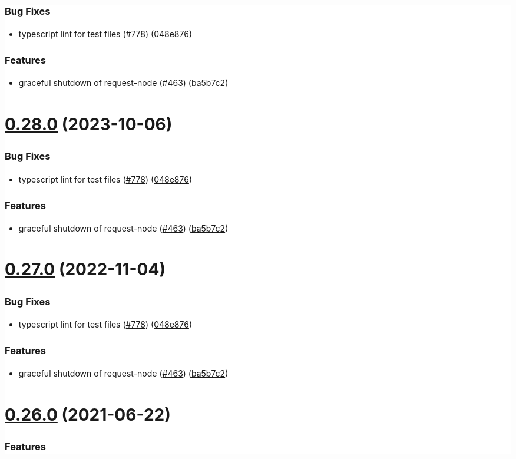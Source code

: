 ### Bug Fixes

- typescript lint for test files ([#778](https://github.com/RequestNetwork/requestNetwork/issues/778)) ([048e876](https://github.com/RequestNetwork/requestNetwork/commit/048e876a905516be0de8a31d446e4572eb74eccb))

### Features

- graceful shutdown of request-node ([#463](https://github.com/RequestNetwork/requestNetwork/issues/463)) ([ba5b7c2](https://github.com/RequestNetwork/requestNetwork/commit/ba5b7c257d65996c971dedf71ac6fa1ea44ec891))

# [0.28.0](https://github.com/RequestNetwork/requestNetwork/compare/@requestnetwork/data-access@0.23.0...@requestnetwork/data-access@0.28.0) (2023-10-06)

### Bug Fixes

- typescript lint for test files ([#778](https://github.com/RequestNetwork/requestNetwork/issues/778)) ([048e876](https://github.com/RequestNetwork/requestNetwork/commit/048e876a905516be0de8a31d446e4572eb74eccb))

### Features

- graceful shutdown of request-node ([#463](https://github.com/RequestNetwork/requestNetwork/issues/463)) ([ba5b7c2](https://github.com/RequestNetwork/requestNetwork/commit/ba5b7c257d65996c971dedf71ac6fa1ea44ec891))

# [0.27.0](https://github.com/RequestNetwork/requestNetwork/compare/@requestnetwork/data-access@0.23.0...@requestnetwork/data-access@0.27.0) (2022-11-04)

### Bug Fixes

- typescript lint for test files ([#778](https://github.com/RequestNetwork/requestNetwork/issues/778)) ([048e876](https://github.com/RequestNetwork/requestNetwork/commit/048e876a905516be0de8a31d446e4572eb74eccb))

### Features

- graceful shutdown of request-node ([#463](https://github.com/RequestNetwork/requestNetwork/issues/463)) ([ba5b7c2](https://github.com/RequestNetwork/requestNetwork/commit/ba5b7c257d65996c971dedf71ac6fa1ea44ec891))

# [0.26.0](https://github.com/RequestNetwork/requestNetwork/compare/@requestnetwork/data-access@0.23.0...@requestnetwork/data-access@0.26.0) (2021-06-22)

### Features
